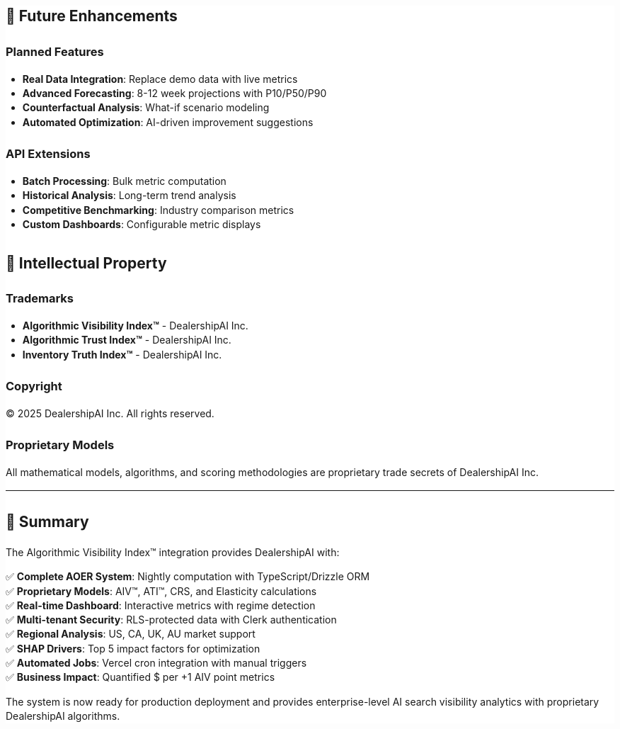 ## 🔮 Future Enhancements

### Planned Features
- **Real Data Integration**: Replace demo data with live metrics
- **Advanced Forecasting**: 8-12 week projections with P10/P50/P90
- **Counterfactual Analysis**: What-if scenario modeling
- **Automated Optimization**: AI-driven improvement suggestions

### API Extensions
- **Batch Processing**: Bulk metric computation
- **Historical Analysis**: Long-term trend analysis
- **Competitive Benchmarking**: Industry comparison metrics
- **Custom Dashboards**: Configurable metric displays

## 📄 Intellectual Property

### Trademarks
- **Algorithmic Visibility Index™** - DealershipAI Inc.
- **Algorithmic Trust Index™** - DealershipAI Inc.
- **Inventory Truth Index™** - DealershipAI Inc.

### Copyright
© 2025 DealershipAI Inc. All rights reserved.

### Proprietary Models
All mathematical models, algorithms, and scoring methodologies are proprietary trade secrets of DealershipAI Inc.

---

## 🎯 Summary

The Algorithmic Visibility Index™ integration provides DealershipAI with:

✅ **Complete AOER System**: Nightly computation with TypeScript/Drizzle ORM  
✅ **Proprietary Models**: AIV™, ATI™, CRS, and Elasticity calculations  
✅ **Real-time Dashboard**: Interactive metrics with regime detection  
✅ **Multi-tenant Security**: RLS-protected data with Clerk authentication  
✅ **Regional Analysis**: US, CA, UK, AU market support  
✅ **SHAP Drivers**: Top 5 impact factors for optimization  
✅ **Automated Jobs**: Vercel cron integration with manual triggers  
✅ **Business Impact**: Quantified $ per +1 AIV point metrics  

The system is now ready for production deployment and provides enterprise-level AI search visibility analytics with proprietary DealershipAI algorithms.

